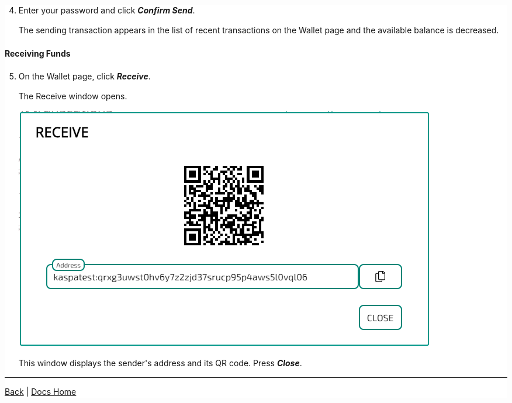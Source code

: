 4. Enter your password and click ***Confirm Send***.


    The sending transaction appears in the list of recent transactions on the Wallet page and the available balance is decreased.

#### Receiving Funds

5. On the Wallet page, click ***Receive***.

    The Receive window opens.

    ![Receive Window](Receive.png)

 

    This window displays the sender&#39;s address and its QR code. Press ***Close***.

---

[Back](/Getting%20Started/README.md) | [Docs Home](../../main/README.md)